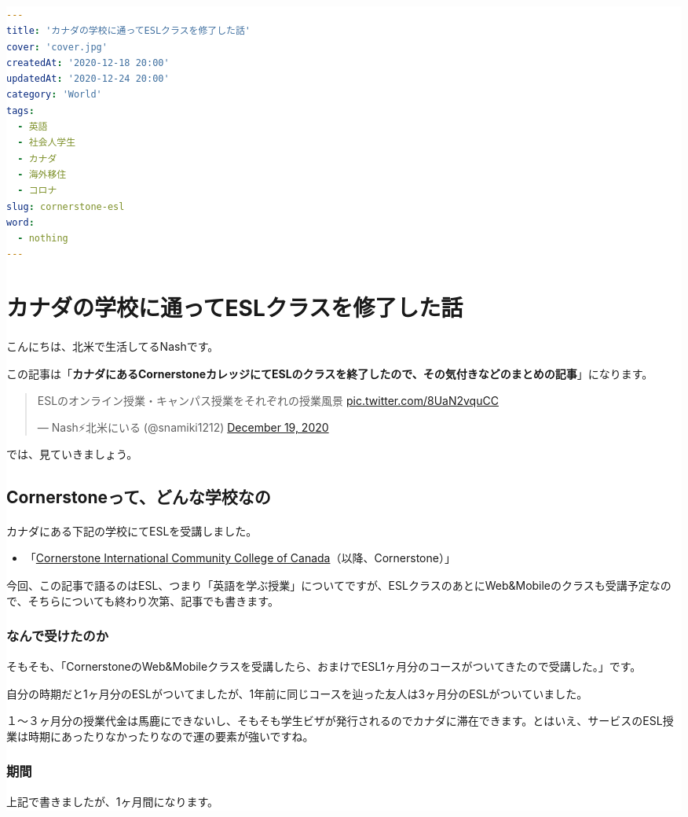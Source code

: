```yaml
---
title: 'カナダの学校に通ってESLクラスを修了した話'
cover: 'cover.jpg'
createdAt: '2020-12-18 20:00'
updatedAt: '2020-12-24 20:00'
category: 'World'
tags:
  - 英語
  - 社会人学生
  - カナダ
  - 海外移住
  - コロナ
slug: cornerstone-esl
word:
  - nothing
---
```



# カナダの学校に通ってESLクラスを修了した話

こんにちは、北米で生活してるNashです。

この記事は「**カナダにあるCornerstoneカレッジにてESLのクラスを終了したので、その気付きなどのまとめの記事**」になります。


<blockquote class="twitter-tweet"><p lang="ja" dir="ltr">ESLのオンライン授業・キャンパス授業をそれぞれの授業風景 <a href="https://t.co/8UaN2vquCC">pic.twitter.com/8UaN2vquCC</a></p>&mdash; Nash⚡️北米にいる (@snamiki1212) <a href="https://twitter.com/snamiki1212/status/1340113804407971840?ref_src=twsrc%5Etfw">December 19, 2020</a></blockquote> <script async src="https://platform.twitter.com/widgets.js" charset="utf-8"></script>


では、見ていきましょう。


## Cornerstoneって、どんな学校なの

カナダにある下記の学校にてESLを受講しました。

- 「[Cornerstone International Community College of Canada](https://ciccc.ca/)（以降、Cornerstone）」

今回、この記事で語るのはESL、つまり「英語を学ぶ授業」についてですが、ESLクラスのあとにWeb&Mobileのクラスも受講予定なので、そちらについても終わり次第、記事でも書きます。

### なんで受けたのか

そもそも、「CornerstoneのWeb&Mobileクラスを受講したら、おまけでESL1ヶ月分のコースがついてきたので受講した。」です。

自分の時期だと1ヶ月分のESLがついてましたが、1年前に同じコースを辿った友人は3ヶ月分のESLがついていました。

１〜３ヶ月分の授業代金は馬鹿にできないし、そもそも学生ビザが発行されるのでカナダに滞在できます。とはいえ、サービスのESL授業は時期にあったりなかったりなので運の要素が強いですね。

### 期間

上記で書きましたが、1ヶ月間になります。
